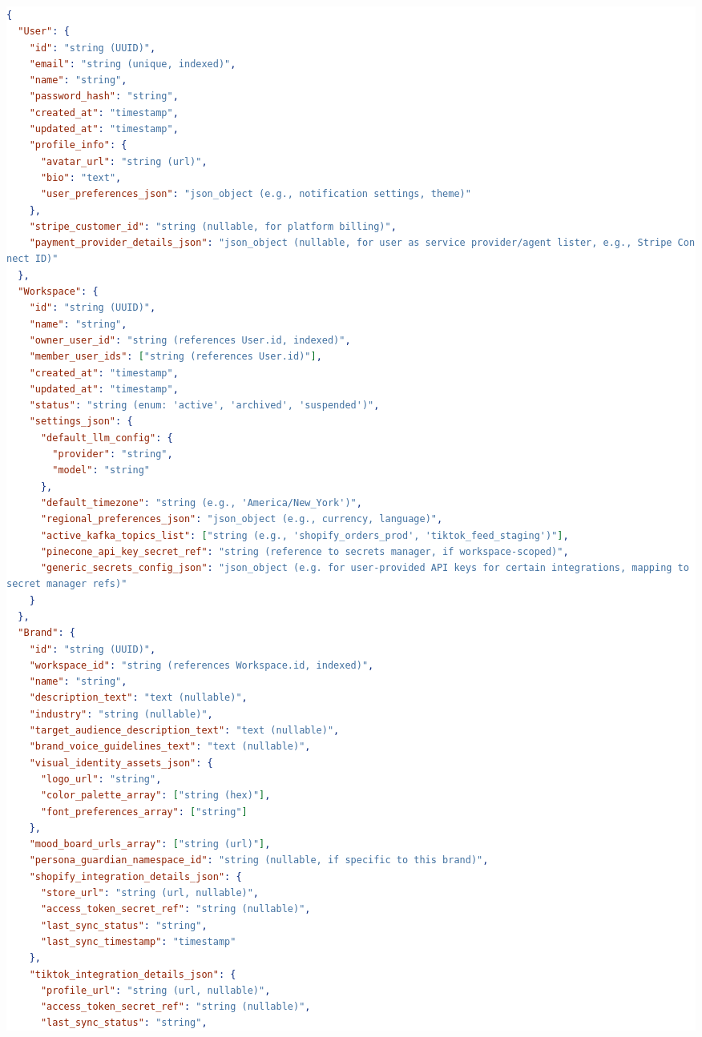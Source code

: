 ```json
{
  "User": {
    "id": "string (UUID)",
    "email": "string (unique, indexed)",
    "name": "string",
    "password_hash": "string",
    "created_at": "timestamp",
    "updated_at": "timestamp",
    "profile_info": {
      "avatar_url": "string (url)",
      "bio": "text",
      "user_preferences_json": "json_object (e.g., notification settings, theme)"
    },
    "stripe_customer_id": "string (nullable, for platform billing)",
    "payment_provider_details_json": "json_object (nullable, for user as service provider/agent lister, e.g., Stripe Connect ID)"
  },
  "Workspace": {
    "id": "string (UUID)",
    "name": "string",
    "owner_user_id": "string (references User.id, indexed)",
    "member_user_ids": ["string (references User.id)"],
    "created_at": "timestamp",
    "updated_at": "timestamp",
    "status": "string (enum: 'active', 'archived', 'suspended')",
    "settings_json": {
      "default_llm_config": {
        "provider": "string",
        "model": "string"
      },
      "default_timezone": "string (e.g., 'America/New_York')",
      "regional_preferences_json": "json_object (e.g., currency, language)",
      "active_kafka_topics_list": ["string (e.g., 'shopify_orders_prod', 'tiktok_feed_staging')"],
      "pinecone_api_key_secret_ref": "string (reference to secrets manager, if workspace-scoped)",
      "generic_secrets_config_json": "json_object (e.g. for user-provided API keys for certain integrations, mapping to secret manager refs)"
    }
  },
  "Brand": {
    "id": "string (UUID)",
    "workspace_id": "string (references Workspace.id, indexed)",
    "name": "string",
    "description_text": "text (nullable)",
    "industry": "string (nullable)",
    "target_audience_description_text": "text (nullable)",
    "brand_voice_guidelines_text": "text (nullable)",
    "visual_identity_assets_json": {
      "logo_url": "string",
      "color_palette_array": ["string (hex)"],
      "font_preferences_array": ["string"]
    },
    "mood_board_urls_array": ["string (url)"],
    "persona_guardian_namespace_id": "string (nullable, if specific to this brand)",
    "shopify_integration_details_json": {
      "store_url": "string (url, nullable)",
      "access_token_secret_ref": "string (nullable)",
      "last_sync_status": "string",
      "last_sync_timestamp": "timestamp"
    },
    "tiktok_integration_details_json": {
      "profile_url": "string (url, nullable)",
      "access_token_secret_ref": "string (nullable)",
      "last_sync_status": "string",
```